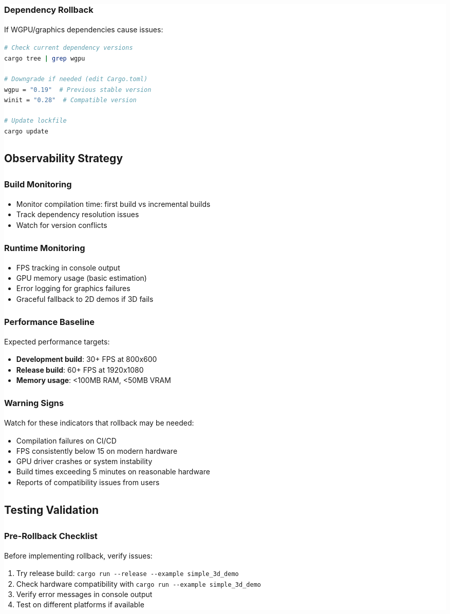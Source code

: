 ### Dependency Rollback
If WGPU/graphics dependencies cause issues:

```bash
# Check current dependency versions
cargo tree | grep wgpu

# Downgrade if needed (edit Cargo.toml)
wgpu = "0.19"  # Previous stable version
winit = "0.28"  # Compatible version

# Update lockfile
cargo update
```

## Observability Strategy

### Build Monitoring
- Monitor compilation time: first build vs incremental builds
- Track dependency resolution issues
- Watch for version conflicts

### Runtime Monitoring
- FPS tracking in console output
- GPU memory usage (basic estimation)
- Error logging for graphics failures
- Graceful fallback to 2D demos if 3D fails

### Performance Baseline
Expected performance targets:
- **Development build**: 30+ FPS at 800x600
- **Release build**: 60+ FPS at 1920x1080
- **Memory usage**: <100MB RAM, <50MB VRAM

### Warning Signs
Watch for these indicators that rollback may be needed:
- Compilation failures on CI/CD
- FPS consistently below 15 on modern hardware
- GPU driver crashes or system instability
- Build times exceeding 5 minutes on reasonable hardware
- Reports of compatibility issues from users

## Testing Validation

### Pre-Rollback Checklist
Before implementing rollback, verify issues:
1. Try release build: `cargo run --release --example simple_3d_demo`
2. Check hardware compatibility with `cargo run --example simple_3d_demo`
3. Verify error messages in console output
4. Test on different platforms if available
